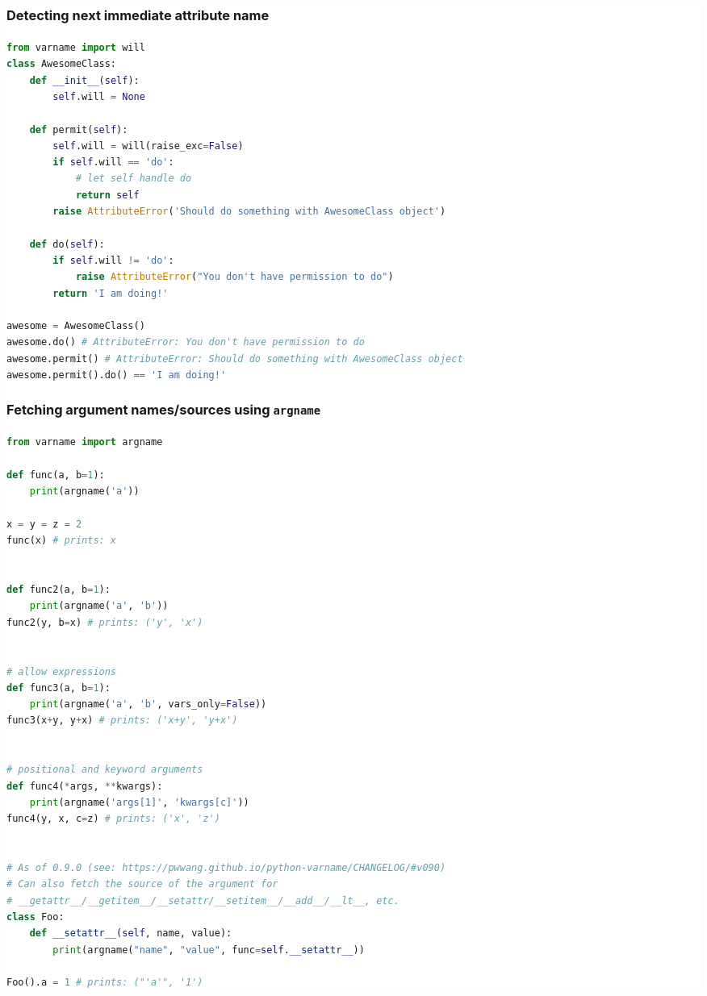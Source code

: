 ### Detecting next immediate attribute name

```python
from varname import will
class AwesomeClass:
    def __init__(self):
        self.will = None

    def permit(self):
        self.will = will(raise_exc=False)
        if self.will == 'do':
            # let self handle do
            return self
        raise AttributeError('Should do something with AwesomeClass object')

    def do(self):
        if self.will != 'do':
            raise AttributeError("You don't have permission to do")
        return 'I am doing!'

awesome = AwesomeClass()
awesome.do() # AttributeError: You don't have permission to do
awesome.permit() # AttributeError: Should do something with AwesomeClass object
awesome.permit().do() == 'I am doing!'
```

### Fetching argument names/sources using `argname`

```python
from varname import argname

def func(a, b=1):
    print(argname('a'))

x = y = z = 2
func(x) # prints: x


def func2(a, b=1):
    print(argname('a', 'b'))
func2(y, b=x) # prints: ('y', 'x')


# allow expressions
def func3(a, b=1):
    print(argname('a', 'b', vars_only=False))
func3(x+y, y+x) # prints: ('x+y', 'y+x')


# positional and keyword arguments
def func4(*args, **kwargs):
    print(argname('args[1]', 'kwargs[c]'))
func4(y, x, c=z) # prints: ('x', 'z')


# As of 0.9.0 (see: https://pwwang.github.io/python-varname/CHANGELOG/#v090)
# Can also fetch the source of the argument for
# __getattr__/__getitem__/__setattr/__setitem__/__add__/__lt__, etc.
class Foo:
    def __setattr__(self, name, value):
        print(argname("name", "value", func=self.__setattr__))

Foo().a = 1 # prints: ("'a'", '1')

```

[1]: https://github.com/pwwang/python-varname
[2]: https://github.com/HanyuuLu
[3]: https://img.shields.io/pypi/v/varname?style=flat-square
[4]: https://pypi.org/project/varname/
[5]: https://img.shields.io/github/tag/pwwang/python-varname?style=flat-square
[6]: https://github.com/pwwang/python-varname
[7]: logo.png
[8]: https://img.shields.io/pypi/pyversions/varname?style=flat-square
[9]: https://img.shields.io/github/actions/workflow/status/pwwang/python-varname/docs.yml?branch=master
[10]: https://img.shields.io/github/actions/workflow/status/pwwang/python-varname/build.yml?branch=master
[11]: https://mybinder.org/v2/gh/pwwang/python-varname/dev?filepath=playground%2Fplayground.ipynb
[12]: https://img.shields.io/codacy/grade/6fdb19c845f74c5c92056e88d44154f7?style=flat-square
[13]: https://app.codacy.com/gh/pwwang/python-varname/dashboard
[14]: https://img.shields.io/codacy/coverage/6fdb19c845f74c5c92056e88d44154f7?style=flat-square
[15]: https://pwwang.github.io/python-varname/api/varname
[16]: https://pwwang.github.io/python-varname/CHANGELOG/
[17]: https://img.shields.io/pypi/dm/varname?style=flat-square
[19]: https://github.com/alexmojaki/executing#is-it-reliable
[20]: https://stackoverflow.com/a/59364138/5088165
[21]: https://github.com/lihaoyi/macropy
[22]: https://github.com/alexmojaki/birdseye
[23]: https://rstudio.github.io/reticulate/
[24]: https://docs.python.org/3/library/functions.html#exec